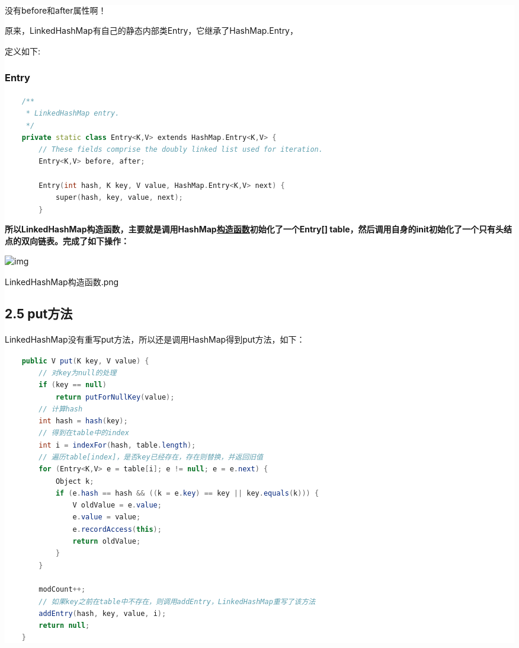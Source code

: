 没有before和after属性啊！

原来，LinkedHashMap有自己的静态内部类Entry，它继承了HashMap.Entry，

定义如下:

### Entry

```cpp
    /**
     * LinkedHashMap entry.
     */
    private static class Entry<K,V> extends HashMap.Entry<K,V> {
        // These fields comprise the doubly linked list used for iteration.
        Entry<K,V> before, after;

        Entry(int hash, K key, V value, HashMap.Entry<K,V> next) {
            super(hash, key, value, next);
        }
```

**所以LinkedHashMap构造函数，主要就是调用HashMap<u>构造函数</u>初始化了一个Entry[] table，然后调用自身的init初始化了一个只有头结点的双向链表。完成了如下操作：**



![img](https:////upload-images.jianshu.io/upload_images/4843132-cac0b65e4d23b6bd.png?imageMogr2/auto-orient/strip|imageView2/2/w/524/format/webp)

LinkedHashMap构造函数.png

## 2.5 put方法

LinkedHashMap没有重写put方法，所以还是调用HashMap得到put方法，如下：



```csharp
    public V put(K key, V value) {
        // 对key为null的处理
        if (key == null)
            return putForNullKey(value);
        // 计算hash
        int hash = hash(key);
        // 得到在table中的index
        int i = indexFor(hash, table.length);
        // 遍历table[index]，是否key已经存在，存在则替换，并返回旧值
        for (Entry<K,V> e = table[i]; e != null; e = e.next) {
            Object k;
            if (e.hash == hash && ((k = e.key) == key || key.equals(k))) {
                V oldValue = e.value;
                e.value = value;
                e.recordAccess(this);
                return oldValue;
            }
        }
        
        modCount++;
        // 如果key之前在table中不存在，则调用addEntry，LinkedHashMap重写了该方法
        addEntry(hash, key, value, i);
        return null;
    }
```
